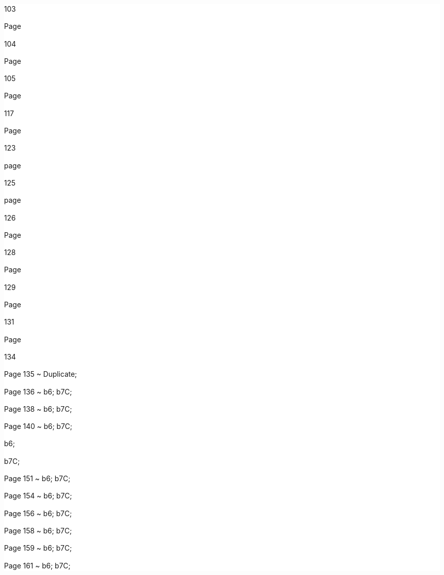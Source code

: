 103

Page

104

Page

105

Page

117

Page

123

page

125

page

126

Page

128

Page

129

Page

131

Page

134

Page 135 ~ Duplicate;

Page 136 ~ b6; b7C;

Page 138 ~ b6; b7C;

Page 140 ~ b6; b7C;

b6;

b7C;

Page 151 ~ b6; b7C;

Page 154 ~ b6; b7C;

Page 156 ~ b6; b7C;

Page 158 ~ b6; b7C;

Page 159 ~ b6; b7C;

Page 161 ~ b6; b7C;
